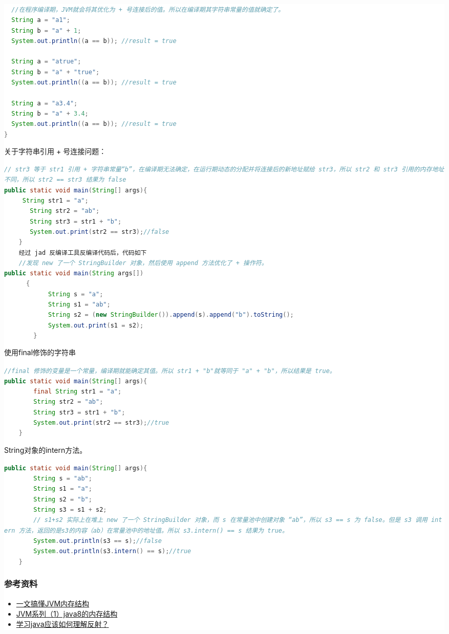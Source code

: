 ```Java
  //在程序编译期，JVM就会将其优化为 + 号连接后的值。所以在编译期其字符串常量的值就确定了。
  String a = "a1";   
  String b = "a" + 1;   
  System.out.println((a == b)); //result = true  

  String a = "atrue";   
  String b = "a" + "true";   
  System.out.println((a == b)); //result = true

  String a = "a3.4";   
  String b = "a" + 3.4;   
  System.out.println((a == b)); //result = true
}
```
关于字符串引用 + 号连接问题：
```Java
// str3 等于 str1 引用 + 字符串常量“b”，在编译期无法确定，在运行期动态的分配并将连接后的新地址赋给 str3，所以 str2 和 str3 引用的内存地址不同，所以 str2 == str3 结果为 false
public static void main(String[] args){
     String str1 = "a";
	   String str2 = "ab";
	   String str3 = str1 + "b";
	   System.out.print(str2 == str3);//false
    }
    经过 jad 反编译工具反编译代码后，代码如下
    //发现 new 了一个 StringBuilder 对象，然后使用 append 方法优化了 + 操作符。
public static void main(String args[])
      {
            String s = "a";
            String s1 = "ab";
            String s2 = (new StringBuilder()).append(s).append("b").toString();
            System.out.print(s1 = s2);
        }
```
使用final修饰的字符串
```Java
//final 修饰的变量是一个常量，编译期就能确定其值。所以 str1 + "b"就等同于 "a" + "b"，所以结果是 true。
public static void main(String[] args){
        final String str1 = "a";
        String str2 = "ab";
        String str3 = str1 + "b";
        System.out.print(str2 == str3);//true
    }
```
String对象的intern方法。
```Java
public static void main(String[] args){
        String s = "ab";
        String s1 = "a";
        String s2 = "b";
        String s3 = s1 + s2;
        // s1+s2 实际上在堆上 new 了一个 StringBuilder 对象，而 s 在常量池中创建对象 “ab”，所以 s3 == s 为 false。但是 s3 调用 intern 方法，返回的是s3的内容（ab）在常量池中的地址值。所以 s3.intern() == s 结果为 true。
        System.out.println(s3 == s);//false
        System.out.println(s3.intern() == s);//true
    }
```


### 参考资料
- [一文搞懂JVM内存结构](https://blog.csdn.net/rongtaoup/article/details/89142396)
- [JVM系列（1）java8的内存结构](https://zhuanlan.zhihu.com/p/68145978)
- [学习java应该如何理解反射？](https://www.zhihu.com/question/24304289)

